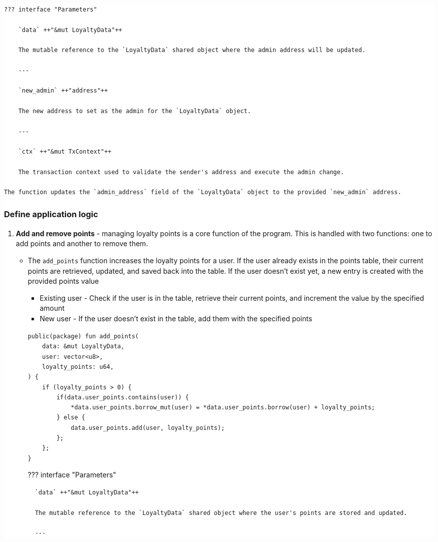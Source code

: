     ??? interface "Parameters"

        `data` ++"&mut LoyaltyData"++  

        The mutable reference to the `LoyaltyData` shared object where the admin address will be updated.  

        ---

        `new_admin` ++"address"++  

        The new address to set as the admin for the `LoyaltyData` object.  

        ---

        `ctx` ++"&mut TxContext"++  

        The transaction context used to validate the sender's address and execute the admin change.  

    The function updates the `admin_address` field of the `LoyaltyData` object to the provided `new_admin` address.

### Define application logic 

1. **Add and remove points** - managing loyalty points is a core function of the program. This is handled with two functions: one to add points and another to remove them. 

    - The `add_points` function increases the loyalty points for a user. If the user already exists in the points table, their current points are retrieved, updated, and saved back into the table. If the user doesn’t exist yet, a new entry is created with the provided points value

        - Existing user - Check if the user is in the table, retrieve their current points, and increment the value by the specified amount
        - New user - If the user doesn’t exist in the table, add them with the specified points

        ```move
        public(package) fun add_points(
            data: &mut LoyaltyData,
            user: vector<u8>,
            loyalty_points: u64,
        ) {
            if (loyalty_points > 0) {
                if(data.user_points.contains(user)) {
                    *data.user_points.borrow_mut(user) = *data.user_points.borrow(user) + loyalty_points;
                } else {
                    data.user_points.add(user, loyalty_points);
                };
            };
        }
        ```

        ??? interface "Parameters"

            `data` ++"&mut LoyaltyData"++  

            The mutable reference to the `LoyaltyData` shared object where the user's points are stored and updated.  

            ---
